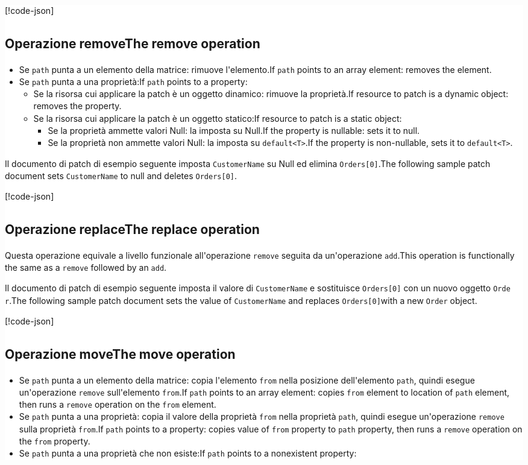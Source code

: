 [!code-json[](jsonpatch/samples/2.2/JSON/add.json)]

## <a name="the-remove-operation"></a><span data-ttu-id="e7b02-494">Operazione remove</span><span class="sxs-lookup"><span data-stu-id="e7b02-494">The remove operation</span></span>

* <span data-ttu-id="e7b02-495">Se `path` punta a un elemento della matrice: rimuove l'elemento.</span><span class="sxs-lookup"><span data-stu-id="e7b02-495">If `path` points to an array element: removes the element.</span></span>
* <span data-ttu-id="e7b02-496">Se `path` punta a una proprietà:</span><span class="sxs-lookup"><span data-stu-id="e7b02-496">If `path` points to a property:</span></span>
  * <span data-ttu-id="e7b02-497">Se la risorsa cui applicare la patch è un oggetto dinamico: rimuove la proprietà.</span><span class="sxs-lookup"><span data-stu-id="e7b02-497">If resource to patch is a dynamic object: removes the property.</span></span>
  * <span data-ttu-id="e7b02-498">Se la risorsa cui applicare la patch è un oggetto statico:</span><span class="sxs-lookup"><span data-stu-id="e7b02-498">If resource to patch is a static object:</span></span>
    * <span data-ttu-id="e7b02-499">Se la proprietà ammette valori Null: la imposta su Null.</span><span class="sxs-lookup"><span data-stu-id="e7b02-499">If the property is nullable: sets it to null.</span></span>
    * <span data-ttu-id="e7b02-500">Se la proprietà non ammette valori Null: la imposta su `default<T>`.</span><span class="sxs-lookup"><span data-stu-id="e7b02-500">If the property is non-nullable, sets it to `default<T>`.</span></span>

<span data-ttu-id="e7b02-501">Il documento di patch di esempio seguente imposta `CustomerName` su Null ed elimina `Orders[0]`.</span><span class="sxs-lookup"><span data-stu-id="e7b02-501">The following sample patch document sets `CustomerName` to null and deletes `Orders[0]`.</span></span>

[!code-json[](jsonpatch/samples/2.2/JSON/remove.json)]

## <a name="the-replace-operation"></a><span data-ttu-id="e7b02-502">Operazione replace</span><span class="sxs-lookup"><span data-stu-id="e7b02-502">The replace operation</span></span>

<span data-ttu-id="e7b02-503">Questa operazione equivale a livello funzionale all'operazione `remove` seguita da un'operazione `add`.</span><span class="sxs-lookup"><span data-stu-id="e7b02-503">This operation is functionally the same as a `remove` followed by an `add`.</span></span>

<span data-ttu-id="e7b02-504">Il documento di patch di esempio seguente imposta il valore di `CustomerName` e sostituisce `Orders[0]` con un nuovo oggetto `Order`.</span><span class="sxs-lookup"><span data-stu-id="e7b02-504">The following sample patch document sets the value of `CustomerName` and replaces `Orders[0]`with a new `Order` object.</span></span>

[!code-json[](jsonpatch/samples/2.2/JSON/replace.json)]

## <a name="the-move-operation"></a><span data-ttu-id="e7b02-505">Operazione move</span><span class="sxs-lookup"><span data-stu-id="e7b02-505">The move operation</span></span>

* <span data-ttu-id="e7b02-506">Se `path` punta a un elemento della matrice: copia l'elemento `from` nella posizione dell'elemento `path`, quindi esegue un'operazione `remove` sull'elemento `from`.</span><span class="sxs-lookup"><span data-stu-id="e7b02-506">If `path` points to an array element: copies `from` element to location of `path` element, then runs a `remove` operation on the `from` element.</span></span>
* <span data-ttu-id="e7b02-507">Se `path` punta a una proprietà: copia il valore della proprietà `from` nella proprietà `path`, quindi esegue un'operazione `remove` sulla proprietà `from`.</span><span class="sxs-lookup"><span data-stu-id="e7b02-507">If `path` points to a property: copies value of `from` property to `path` property, then runs a `remove` operation on the `from` property.</span></span>
* <span data-ttu-id="e7b02-508">Se `path` punta a una proprietà che non esiste:</span><span class="sxs-lookup"><span data-stu-id="e7b02-508">If `path` points to a nonexistent property:</span></span>